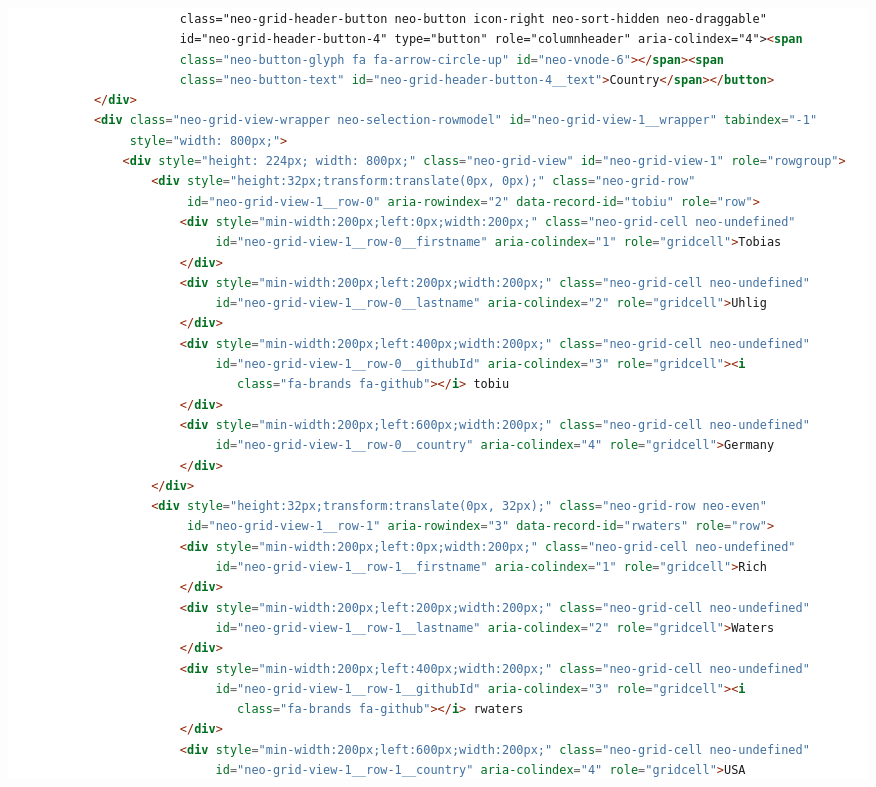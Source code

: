 ```html readonly
                        class="neo-grid-header-button neo-button icon-right neo-sort-hidden neo-draggable"
                        id="neo-grid-header-button-4" type="button" role="columnheader" aria-colindex="4"><span
                        class="neo-button-glyph fa fa-arrow-circle-up" id="neo-vnode-6"></span><span
                        class="neo-button-text" id="neo-grid-header-button-4__text">Country</span></button>
            </div>
            <div class="neo-grid-view-wrapper neo-selection-rowmodel" id="neo-grid-view-1__wrapper" tabindex="-1"
                 style="width: 800px;">
                <div style="height: 224px; width: 800px;" class="neo-grid-view" id="neo-grid-view-1" role="rowgroup">
                    <div style="height:32px;transform:translate(0px, 0px);" class="neo-grid-row"
                         id="neo-grid-view-1__row-0" aria-rowindex="2" data-record-id="tobiu" role="row">
                        <div style="min-width:200px;left:0px;width:200px;" class="neo-grid-cell neo-undefined"
                             id="neo-grid-view-1__row-0__firstname" aria-colindex="1" role="gridcell">Tobias
                        </div>
                        <div style="min-width:200px;left:200px;width:200px;" class="neo-grid-cell neo-undefined"
                             id="neo-grid-view-1__row-0__lastname" aria-colindex="2" role="gridcell">Uhlig
                        </div>
                        <div style="min-width:200px;left:400px;width:200px;" class="neo-grid-cell neo-undefined"
                             id="neo-grid-view-1__row-0__githubId" aria-colindex="3" role="gridcell"><i
                                class="fa-brands fa-github"></i> tobiu
                        </div>
                        <div style="min-width:200px;left:600px;width:200px;" class="neo-grid-cell neo-undefined"
                             id="neo-grid-view-1__row-0__country" aria-colindex="4" role="gridcell">Germany
                        </div>
                    </div>
                    <div style="height:32px;transform:translate(0px, 32px);" class="neo-grid-row neo-even"
                         id="neo-grid-view-1__row-1" aria-rowindex="3" data-record-id="rwaters" role="row">
                        <div style="min-width:200px;left:0px;width:200px;" class="neo-grid-cell neo-undefined"
                             id="neo-grid-view-1__row-1__firstname" aria-colindex="1" role="gridcell">Rich
                        </div>
                        <div style="min-width:200px;left:200px;width:200px;" class="neo-grid-cell neo-undefined"
                             id="neo-grid-view-1__row-1__lastname" aria-colindex="2" role="gridcell">Waters
                        </div>
                        <div style="min-width:200px;left:400px;width:200px;" class="neo-grid-cell neo-undefined"
                             id="neo-grid-view-1__row-1__githubId" aria-colindex="3" role="gridcell"><i
                                class="fa-brands fa-github"></i> rwaters
                        </div>
                        <div style="min-width:200px;left:600px;width:200px;" class="neo-grid-cell neo-undefined"
                             id="neo-grid-view-1__row-1__country" aria-colindex="4" role="gridcell">USA
```